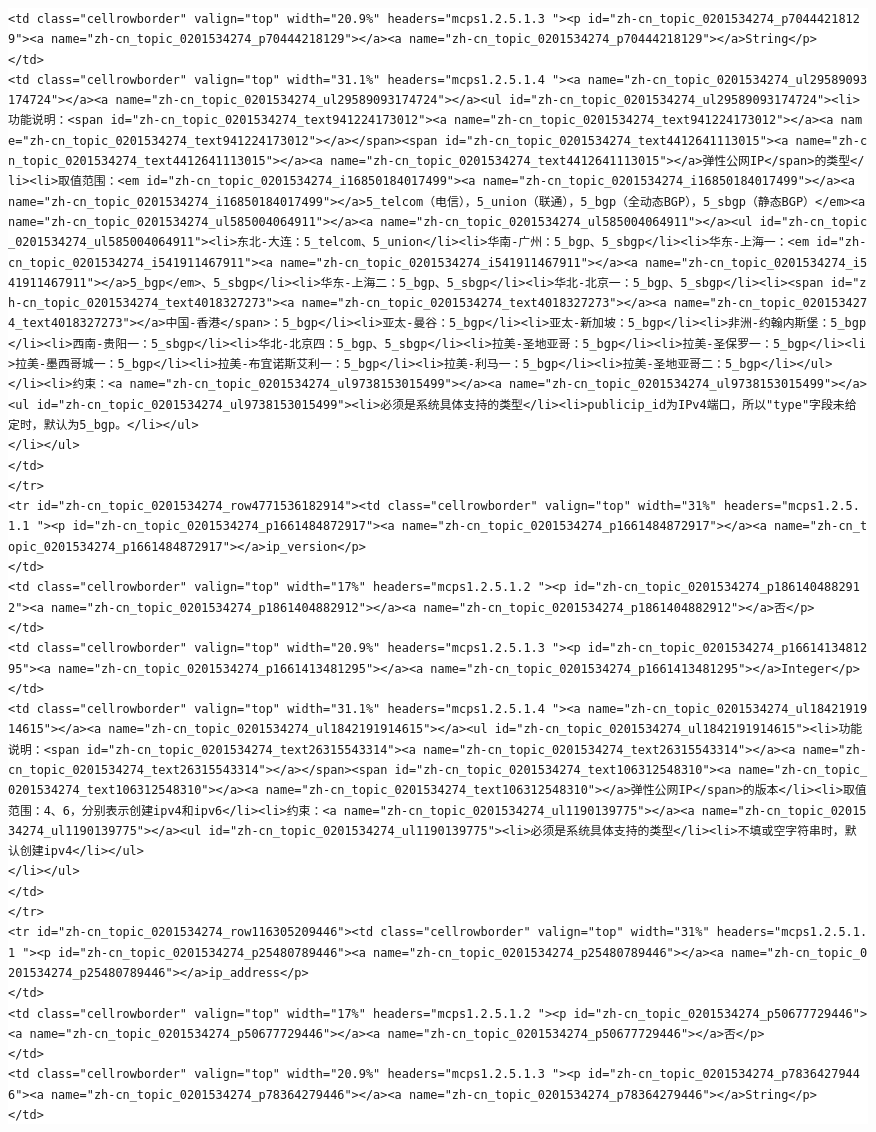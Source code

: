     <td class="cellrowborder" valign="top" width="20.9%" headers="mcps1.2.5.1.3 "><p id="zh-cn_topic_0201534274_p70444218129"><a name="zh-cn_topic_0201534274_p70444218129"></a><a name="zh-cn_topic_0201534274_p70444218129"></a>String</p>
    </td>
    <td class="cellrowborder" valign="top" width="31.1%" headers="mcps1.2.5.1.4 "><a name="zh-cn_topic_0201534274_ul29589093174724"></a><a name="zh-cn_topic_0201534274_ul29589093174724"></a><ul id="zh-cn_topic_0201534274_ul29589093174724"><li>功能说明：<span id="zh-cn_topic_0201534274_text941224173012"><a name="zh-cn_topic_0201534274_text941224173012"></a><a name="zh-cn_topic_0201534274_text941224173012"></a></span><span id="zh-cn_topic_0201534274_text4412641113015"><a name="zh-cn_topic_0201534274_text4412641113015"></a><a name="zh-cn_topic_0201534274_text4412641113015"></a>弹性公网IP</span>的类型</li><li>取值范围：<em id="zh-cn_topic_0201534274_i16850184017499"><a name="zh-cn_topic_0201534274_i16850184017499"></a><a name="zh-cn_topic_0201534274_i16850184017499"></a>5_telcom（电信），5_union（联通），5_bgp（全动态BGP），5_sbgp（静态BGP）</em><a name="zh-cn_topic_0201534274_ul585004064911"></a><a name="zh-cn_topic_0201534274_ul585004064911"></a><ul id="zh-cn_topic_0201534274_ul585004064911"><li>东北-大连：5_telcom、5_union</li><li>华南-广州：5_bgp、5_sbgp</li><li>华东-上海一：<em id="zh-cn_topic_0201534274_i541911467911"><a name="zh-cn_topic_0201534274_i541911467911"></a><a name="zh-cn_topic_0201534274_i541911467911"></a>5_bgp</em>、5_sbgp</li><li>华东-上海二：5_bgp、5_sbgp</li><li>华北-北京一：5_bgp、5_sbgp</li><li><span id="zh-cn_topic_0201534274_text4018327273"><a name="zh-cn_topic_0201534274_text4018327273"></a><a name="zh-cn_topic_0201534274_text4018327273"></a>中国-香港</span>：5_bgp</li><li>亚太-曼谷：5_bgp</li><li>亚太-新加坡：5_bgp</li><li>非洲-约翰内斯堡：5_bgp</li><li>西南-贵阳一：5_sbgp</li><li>华北-北京四：5_bgp、5_sbgp</li><li>拉美-圣地亚哥：5_bgp</li><li>拉美-圣保罗一：5_bgp</li><li>拉美-墨西哥城一：5_bgp</li><li>拉美-布宜诺斯艾利一：5_bgp</li><li>拉美-利马一：5_bgp</li><li>拉美-圣地亚哥二：5_bgp</li></ul>
    </li><li>约束：<a name="zh-cn_topic_0201534274_ul9738153015499"></a><a name="zh-cn_topic_0201534274_ul9738153015499"></a><ul id="zh-cn_topic_0201534274_ul9738153015499"><li>必须是系统具体支持的类型</li><li>publicip_id为IPv4端口，所以"type"字段未给定时，默认为5_bgp。</li></ul>
    </li></ul>
    </td>
    </tr>
    <tr id="zh-cn_topic_0201534274_row4771536182914"><td class="cellrowborder" valign="top" width="31%" headers="mcps1.2.5.1.1 "><p id="zh-cn_topic_0201534274_p1661484872917"><a name="zh-cn_topic_0201534274_p1661484872917"></a><a name="zh-cn_topic_0201534274_p1661484872917"></a>ip_version</p>
    </td>
    <td class="cellrowborder" valign="top" width="17%" headers="mcps1.2.5.1.2 "><p id="zh-cn_topic_0201534274_p1861404882912"><a name="zh-cn_topic_0201534274_p1861404882912"></a><a name="zh-cn_topic_0201534274_p1861404882912"></a>否</p>
    </td>
    <td class="cellrowborder" valign="top" width="20.9%" headers="mcps1.2.5.1.3 "><p id="zh-cn_topic_0201534274_p1661413481295"><a name="zh-cn_topic_0201534274_p1661413481295"></a><a name="zh-cn_topic_0201534274_p1661413481295"></a>Integer</p>
    </td>
    <td class="cellrowborder" valign="top" width="31.1%" headers="mcps1.2.5.1.4 "><a name="zh-cn_topic_0201534274_ul1842191914615"></a><a name="zh-cn_topic_0201534274_ul1842191914615"></a><ul id="zh-cn_topic_0201534274_ul1842191914615"><li>功能说明：<span id="zh-cn_topic_0201534274_text26315543314"><a name="zh-cn_topic_0201534274_text26315543314"></a><a name="zh-cn_topic_0201534274_text26315543314"></a></span><span id="zh-cn_topic_0201534274_text106312548310"><a name="zh-cn_topic_0201534274_text106312548310"></a><a name="zh-cn_topic_0201534274_text106312548310"></a>弹性公网IP</span>的版本</li><li>取值范围：4、6，分别表示创建ipv4和ipv6</li><li>约束：<a name="zh-cn_topic_0201534274_ul1190139775"></a><a name="zh-cn_topic_0201534274_ul1190139775"></a><ul id="zh-cn_topic_0201534274_ul1190139775"><li>必须是系统具体支持的类型</li><li>不填或空字符串时，默认创建ipv4</li></ul>
    </li></ul>
    </td>
    </tr>
    <tr id="zh-cn_topic_0201534274_row116305209446"><td class="cellrowborder" valign="top" width="31%" headers="mcps1.2.5.1.1 "><p id="zh-cn_topic_0201534274_p25480789446"><a name="zh-cn_topic_0201534274_p25480789446"></a><a name="zh-cn_topic_0201534274_p25480789446"></a>ip_address</p>
    </td>
    <td class="cellrowborder" valign="top" width="17%" headers="mcps1.2.5.1.2 "><p id="zh-cn_topic_0201534274_p50677729446"><a name="zh-cn_topic_0201534274_p50677729446"></a><a name="zh-cn_topic_0201534274_p50677729446"></a>否</p>
    </td>
    <td class="cellrowborder" valign="top" width="20.9%" headers="mcps1.2.5.1.3 "><p id="zh-cn_topic_0201534274_p78364279446"><a name="zh-cn_topic_0201534274_p78364279446"></a><a name="zh-cn_topic_0201534274_p78364279446"></a>String</p>
    </td>